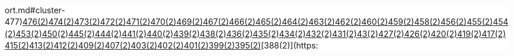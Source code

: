 ort.md#cluster-477)[476(2)](https://github.com/idameitil/phd/blob/master/data/wzy/ssn-clusterings/clustering/2205231341/report.md#cluster-476)[474(2)](https://github.com/idameitil/phd/blob/master/data/wzy/ssn-clusterings/clustering/2205231341/report.md#cluster-474)[473(2)](https://github.com/idameitil/phd/blob/master/data/wzy/ssn-clusterings/clustering/2205231341/report.md#cluster-473)[472(2)](https://github.com/idameitil/phd/blob/master/data/wzy/ssn-clusterings/clustering/2205231341/report.md#cluster-472)[471(2)](https://github.com/idameitil/phd/blob/master/data/wzy/ssn-clusterings/clustering/2205231341/report.md#cluster-471)[470(2)](https://github.com/idameitil/phd/blob/master/data/wzy/ssn-clusterings/clustering/2205231341/report.md#cluster-470)[469(2)](https://github.com/idameitil/phd/blob/master/data/wzy/ssn-clusterings/clustering/2205231341/report.md#cluster-469)[467(2)](https://github.com/idameitil/phd/blob/master/data/wzy/ssn-clusterings/clustering/2205231341/report.md#cluster-467)[466(2)](https://github.com/idameitil/phd/blob/master/data/wzy/ssn-clusterings/clustering/2205231341/report.md#cluster-466)[465(2)](https://github.com/idameitil/phd/blob/master/data/wzy/ssn-clusterings/clustering/2205231341/report.md#cluster-465)[464(2)](https://github.com/idameitil/phd/blob/master/data/wzy/ssn-clusterings/clustering/2205231341/report.md#cluster-464)[463(2)](https://github.com/idameitil/phd/blob/master/data/wzy/ssn-clusterings/clustering/2205231341/report.md#cluster-463)[462(2)](https://github.com/idameitil/phd/blob/master/data/wzy/ssn-clusterings/clustering/2205231341/report.md#cluster-462)[460(2)](https://github.com/idameitil/phd/blob/master/data/wzy/ssn-clusterings/clustering/2205231341/report.md#cluster-460)[459(2)](https://github.com/idameitil/phd/blob/master/data/wzy/ssn-clusterings/clustering/2205231341/report.md#cluster-459)[458(2)](https://github.com/idameitil/phd/blob/master/data/wzy/ssn-clusterings/clustering/2205231341/report.md#cluster-458)[456(2)](https://github.com/idameitil/phd/blob/master/data/wzy/ssn-clusterings/clustering/2205231341/report.md#cluster-456)[455(2)](https://github.com/idameitil/phd/blob/master/data/wzy/ssn-clusterings/clustering/2205231341/report.md#cluster-455)[454(2)](https://github.com/idameitil/phd/blob/master/data/wzy/ssn-clusterings/clustering/2205231341/report.md#cluster-454)[453(2)](https://github.com/idameitil/phd/blob/master/data/wzy/ssn-clusterings/clustering/2205231341/report.md#cluster-453)[450(2)](https://github.com/idameitil/phd/blob/master/data/wzy/ssn-clusterings/clustering/2205231341/report.md#cluster-450)[445(2)](https://github.com/idameitil/phd/blob/master/data/wzy/ssn-clusterings/clustering/2205231341/report.md#cluster-445)[444(2)](https://github.com/idameitil/phd/blob/master/data/wzy/ssn-clusterings/clustering/2205231341/report.md#cluster-444)[441(2)](https://github.com/idameitil/phd/blob/master/data/wzy/ssn-clusterings/clustering/2205231341/report.md#cluster-441)[440(2)](https://github.com/idameitil/phd/blob/master/data/wzy/ssn-clusterings/clustering/2205231341/report.md#cluster-440)[439(2)](https://github.com/idameitil/phd/blob/master/data/wzy/ssn-clusterings/clustering/2205231341/report.md#cluster-439)[438(2)](https://github.com/idameitil/phd/blob/master/data/wzy/ssn-clusterings/clustering/2205231341/report.md#cluster-438)[436(2)](https://github.com/idameitil/phd/blob/master/data/wzy/ssn-clusterings/clustering/2205231341/report.md#cluster-436)[435(2)](https://github.com/idameitil/phd/blob/master/data/wzy/ssn-clusterings/clustering/2205231341/report.md#cluster-435)[434(2)](https://github.com/idameitil/phd/blob/master/data/wzy/ssn-clusterings/clustering/2205231341/report.md#cluster-434)[432(2)](https://github.com/idameitil/phd/blob/master/data/wzy/ssn-clusterings/clustering/2205231341/report.md#cluster-432)[431(2)](https://github.com/idameitil/phd/blob/master/data/wzy/ssn-clusterings/clustering/2205231341/report.md#cluster-431)[43(2)](https://github.com/idameitil/phd/blob/master/data/wzy/ssn-clusterings/clustering/2205231341/report.md#cluster-43)[427(2)](https://github.com/idameitil/phd/blob/master/data/wzy/ssn-clusterings/clustering/2205231341/report.md#cluster-427)[426(2)](https://github.com/idameitil/phd/blob/master/data/wzy/ssn-clusterings/clustering/2205231341/report.md#cluster-426)[420(2)](https://github.com/idameitil/phd/blob/master/data/wzy/ssn-clusterings/clustering/2205231341/report.md#cluster-420)[419(2)](https://github.com/idameitil/phd/blob/master/data/wzy/ssn-clusterings/clustering/2205231341/report.md#cluster-419)[417(2)](https://github.com/idameitil/phd/blob/master/data/wzy/ssn-clusterings/clustering/2205231341/report.md#cluster-417)[415(2)](https://github.com/idameitil/phd/blob/master/data/wzy/ssn-clusterings/clustering/2205231341/report.md#cluster-415)[413(2)](https://github.com/idameitil/phd/blob/master/data/wzy/ssn-clusterings/clustering/2205231341/report.md#cluster-413)[412(2)](https://github.com/idameitil/phd/blob/master/data/wzy/ssn-clusterings/clustering/2205231341/report.md#cluster-412)[409(2)](https://github.com/idameitil/phd/blob/master/data/wzy/ssn-clusterings/clustering/2205231341/report.md#cluster-409)[407(2)](https://github.com/idameitil/phd/blob/master/data/wzy/ssn-clusterings/clustering/2205231341/report.md#cluster-407)[403(2)](https://github.com/idameitil/phd/blob/master/data/wzy/ssn-clusterings/clustering/2205231341/report.md#cluster-403)[402(2)](https://github.com/idameitil/phd/blob/master/data/wzy/ssn-clusterings/clustering/2205231341/report.md#cluster-402)[401(2)](https://github.com/idameitil/phd/blob/master/data/wzy/ssn-clusterings/clustering/2205231341/report.md#cluster-401)[399(2)](https://github.com/idameitil/phd/blob/master/data/wzy/ssn-clusterings/clustering/2205231341/report.md#cluster-399)[395(2)](https://github.com/idameitil/phd/blob/master/data/wzy/ssn-clusterings/clustering/2205231341/report.md#cluster-395)[388(2)](https: